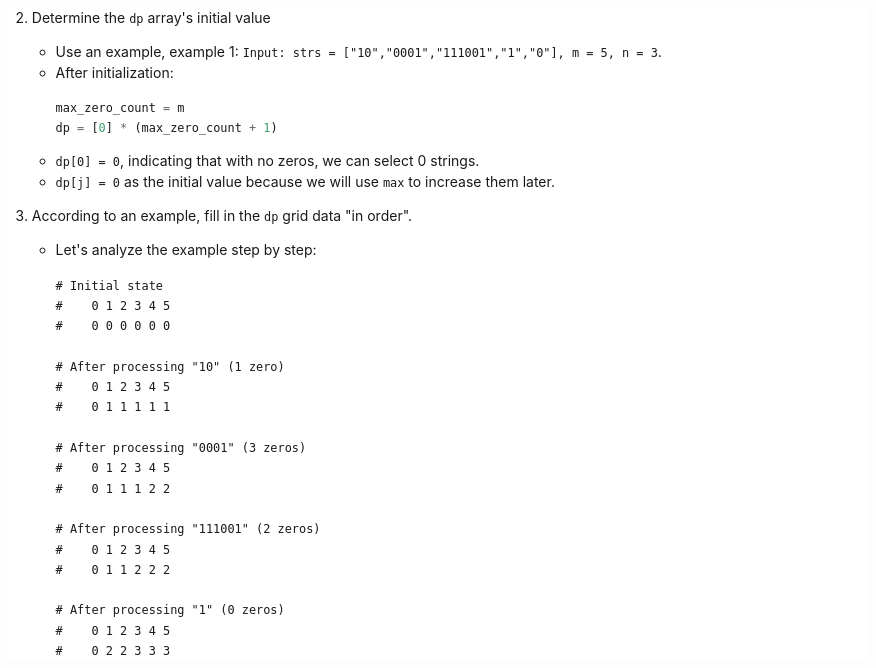 2. Determine the `dp` array's initial value
    - Use an example, example 1: `Input: strs = ["10","0001","111001","1","0"], m = 5, n = 3`.
    - After initialization:
        ```python
        max_zero_count = m
        dp = [0] * (max_zero_count + 1)
        ```
    - `dp[0] = 0`, indicating that with no zeros, we can select 0 strings.
    - `dp[j] = 0` as the initial value because we will use `max` to increase them later.

3. According to an example, fill in the `dp` grid data "in order".
    - Let's analyze the example step by step:

        ```
        # Initial state
        #    0 1 2 3 4 5
        #    0 0 0 0 0 0

        # After processing "10" (1 zero)
        #    0 1 2 3 4 5
        #    0 1 1 1 1 1

        # After processing "0001" (3 zeros)
        #    0 1 2 3 4 5
        #    0 1 1 1 2 2

        # After processing "111001" (2 zeros)
        #    0 1 2 3 4 5
        #    0 1 1 2 2 2

        # After processing "1" (0 zeros)
        #    0 1 2 3 4 5
        #    0 2 2 3 3 3
